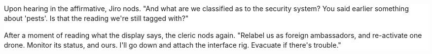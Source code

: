 Upon hearing in the affirmative, Jiro nods. "And what are we classified as to the security system? You said earlier something about 'pests'. Is that the reading we're still tagged with?"

After a moment of reading what the display says, the cleric nods again. "Relabel us as foreign ambassadors, and re-activate one drone. Monitor its status, and ours. I'll go down and attach the interface rig. Evacuate if there's trouble."